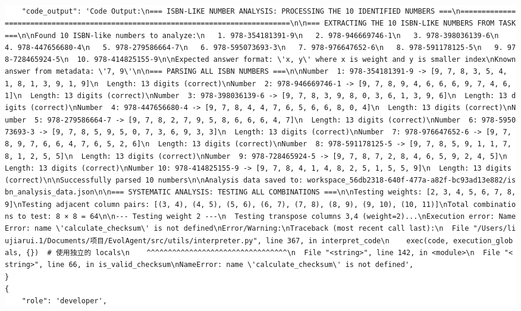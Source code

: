 ```
    "code_output": 'Code Output:\n=== ISBN-LIKE NUMBER ANALYSIS: PROCESSING THE 10 IDENTIFIED NUMBERS ===\n================================================================================\n\n=== EXTRACTING THE 10 ISBN-LIKE NUMBERS FROM TASK ===\n\nFound 10 ISBN-like numbers to analyze:\n   1. 978-354181391-9\n   2. 978-946669746-1\n   3. 978-398036139-6\n   4. 978-447656680-4\n   5. 978-279586664-7\n   6. 978-595073693-3\n   7. 978-976647652-6\n   8. 978-591178125-5\n   9. 978-728465924-5\n  10. 978-414825155-9\n\nExpected answer format: \'x, y\' where x is weight and y is smaller index\nKnown answer from metadata: \'7, 9\'\n\n=== PARSING ALL ISBN NUMBERS ===\n\nNumber  1: 978-354181391-9 -> [9, 7, 8, 3, 5, 4, 1, 8, 1, 3, 9, 1, 9]\n  Length: 13 digits (correct)\nNumber  2: 978-946669746-1 -> [9, 7, 8, 9, 4, 6, 6, 6, 9, 7, 4, 6, 1]\n  Length: 13 digits (correct)\nNumber  3: 978-398036139-6 -> [9, 7, 8, 3, 9, 8, 0, 3, 6, 1, 3, 9, 6]\n  Length: 13 digits (correct)\nNumber  4: 978-447656680-4 -> [9, 7, 8, 4, 4, 7, 6, 5, 6, 6, 8, 0, 4]\n  Length: 13 digits (correct)\nNumber  5: 978-279586664-7 -> [9, 7, 8, 2, 7, 9, 5, 8, 6, 6, 6, 4, 7]\n  Length: 13 digits (correct)\nNumber  6: 978-595073693-3 -> [9, 7, 8, 5, 9, 5, 0, 7, 3, 6, 9, 3, 3]\n  Length: 13 digits (correct)\nNumber  7: 978-976647652-6 -> [9, 7, 8, 9, 7, 6, 6, 4, 7, 6, 5, 2, 6]\n  Length: 13 digits (correct)\nNumber  8: 978-591178125-5 -> [9, 7, 8, 5, 9, 1, 1, 7, 8, 1, 2, 5, 5]\n  Length: 13 digits (correct)\nNumber  9: 978-728465924-5 -> [9, 7, 8, 7, 2, 8, 4, 6, 5, 9, 2, 4, 5]\n  Length: 13 digits (correct)\nNumber 10: 978-414825155-9 -> [9, 7, 8, 4, 1, 4, 8, 2, 5, 1, 5, 5, 9]\n  Length: 13 digits (correct)\n\nSuccessfully parsed 10 numbers\n\nAnalysis data saved to: workspace_56db2318-640f-477a-a82f-bc93ad13e882/isbn_analysis_data.json\n\n=== SYSTEMATIC ANALYSIS: TESTING ALL COMBINATIONS ===\n\nTesting weights: [2, 3, 4, 5, 6, 7, 8, 9]\nTesting adjacent column pairs: [(3, 4), (4, 5), (5, 6), (6, 7), (7, 8), (8, 9), (9, 10), (10, 11)]\nTotal combinations to test: 8 × 8 = 64\n\n--- Testing weight 2 ---\n  Testing transpose columns 3,4 (weight=2)...\nExecution error: NameError: name \'calculate_checksum\' is not defined\nError/Warning:\nTraceback (most recent call last):\n  File "/Users/liujiarui.1/Documents/项目/EvolAgent/src/utils/interpreter.py", line 367, in interpret_code\n    exec(code, execution_globals, {})  # 使用独立的 locals\n    ^^^^^^^^^^^^^^^^^^^^^^^^^^^^^^^^^\n  File "<string>", line 142, in <module>\n  File "<string>", line 66, in is_valid_checksum\nNameError: name \'calculate_checksum\' is not defined',
}
{
    "role": 'developer',
```